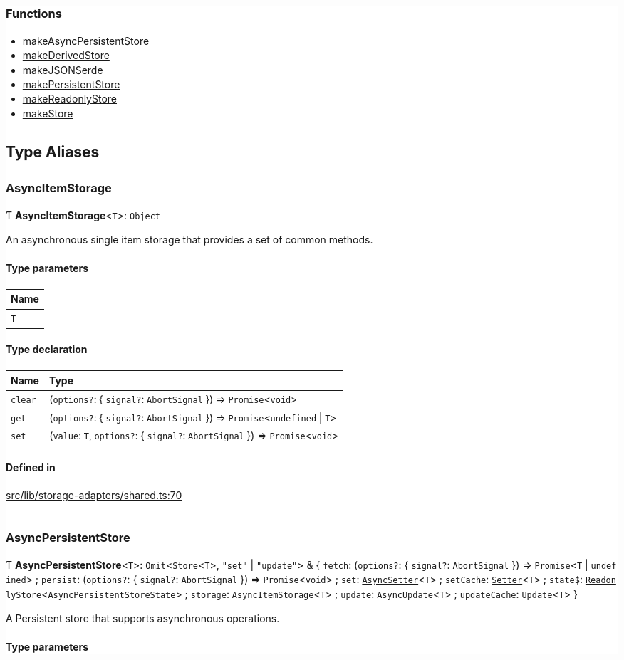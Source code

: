 ### Functions

- [makeAsyncPersistentStore](README.md#makeasyncpersistentstore)
- [makeDerivedStore](README.md#makederivedstore)
- [makeJSONSerde](README.md#makejsonserde)
- [makePersistentStore](README.md#makepersistentstore)
- [makeReadonlyStore](README.md#makereadonlystore)
- [makeStore](README.md#makestore)

## Type Aliases

### AsyncItemStorage

Ƭ **AsyncItemStorage**<`T`\>: `Object`

An asynchronous single item storage that provides a set of common methods.

#### Type parameters

| Name |
| :------ |
| `T` |

#### Type declaration

| Name | Type |
| :------ | :------ |
| `clear` | (`options?`: { `signal?`: `AbortSignal`  }) => `Promise`<`void`\> |
| `get` | (`options?`: { `signal?`: `AbortSignal`  }) => `Promise`<`undefined` \| `T`\> |
| `set` | (`value`: `T`, `options?`: { `signal?`: `AbortSignal`  }) => `Promise`<`void`\> |

#### Defined in

[src/lib/storage-adapters/shared.ts:70](https://github.com/cdellacqua/stores.js-persist/blob/main/src/lib/storage-adapters/shared.ts#L70)

___

### AsyncPersistentStore

Ƭ **AsyncPersistentStore**<`T`\>: `Omit`<[`Store`](README.md#store)<`T`\>, ``"set"`` \| ``"update"``\> & { `fetch`: (`options?`: { `signal?`: `AbortSignal`  }) => `Promise`<`T` \| `undefined`\> ; `persist`: (`options?`: { `signal?`: `AbortSignal`  }) => `Promise`<`void`\> ; `set`: [`AsyncSetter`](README.md#asyncsetter)<`T`\> ; `setCache`: [`Setter`](README.md#setter)<`T`\> ; `state$`: [`ReadonlyStore`](README.md#readonlystore)<[`AsyncPersistentStoreState`](README.md#asyncpersistentstorestate)\> ; `storage`: [`AsyncItemStorage`](README.md#asyncitemstorage)<`T`\> ; `update`: [`AsyncUpdate`](README.md#asyncupdate)<`T`\> ; `updateCache`: [`Update`](README.md#update)<`T`\>  }

A Persistent store that supports asynchronous operations.

#### Type parameters
